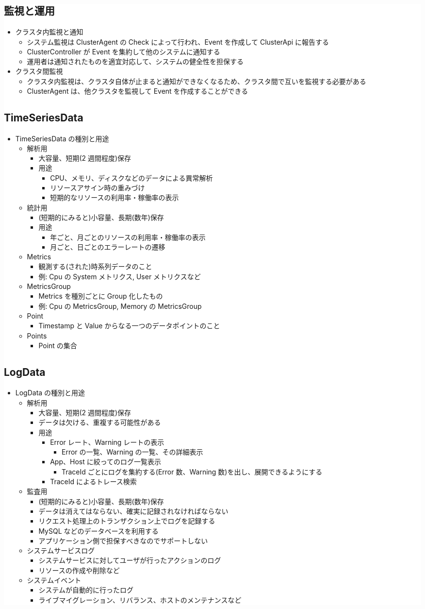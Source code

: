 ## 監視と運用

- クラスタ内監視と通知
  - システム監視は ClusterAgent の Check によって行われ、Event を作成して ClusterApi に報告する
  - ClusterController が Event を集約して他のシステムに通知する
  - 運用者は通知されたものを適宜対応して、システムの健全性を担保する
- クラスタ間監視
  - クラスタ内監視は、クラスタ自体が止まると通知ができなくなるため、クラスタ間で互いを監視する必要がある
  - ClusterAgent は、他クラスタを監視して Event を作成することができる

## TimeSeriesData

- TimeSeriesData の種別と用途
  - 解析用
    - 大容量、短期(2 週間程度)保存
    - 用途
      - CPU、メモリ、ディスクなどのデータによる異常解析
      - リソースアサイン時の重みづけ
      - 短期的なリソースの利用率・稼働率の表示
  - 統計用
    - (短期的にみると)小容量、長期(数年)保存
    - 用途
      - 年ごと、月ごとのリソースの利用率・稼働率の表示
      - 月ごと、日ごとのエラーレートの遷移
  - Metrics
    - 観測する(された)時系列データのこと
    - 例: Cpu の System メトリクス, User メトリクスなど
  - MetricsGroup
    - Metrics を種別ごとに Group 化したもの
    - 例: Cpu の MetricsGroup, Memory の MetricsGroup
  - Point
    - Timestamp と Value からなる一つのデータポイントのこと
  - Points
    - Point の集合

## LogData

- LogData の種別と用途
  - 解析用
    - 大容量、短期(2 週間程度)保存
    - データは欠ける、重複する可能性がある
    - 用途
      - Error レート、Warning レートの表示
        - Error の一覧、Warning の一覧、その詳細表示
      - App、Host に絞ってのログ一覧表示
        - TraceId ごとにログを集約する(Error 数、Warning 数)を出し、展開できるようにする
      - TraceId によるトレース検索
  - 監査用
    - (短期的にみると)小容量、長期(数年)保存
    - データは消えてはならない、確実に記録されなければならない
    - リクエスト処理上のトランザクション上でログを記録する
    - MySQL などのデータベースを利用する
    - アプリケーション側で担保すべきなのでサポートしない
  - システムサービスログ
    - システムサービスに対してユーザが行ったアクションのログ
    - リソースの作成や削除など
  - システムイベント
    - システムが自動的に行ったログ
    - ライブマイグレーション、リバランス、ホストのメンテナンスなど
